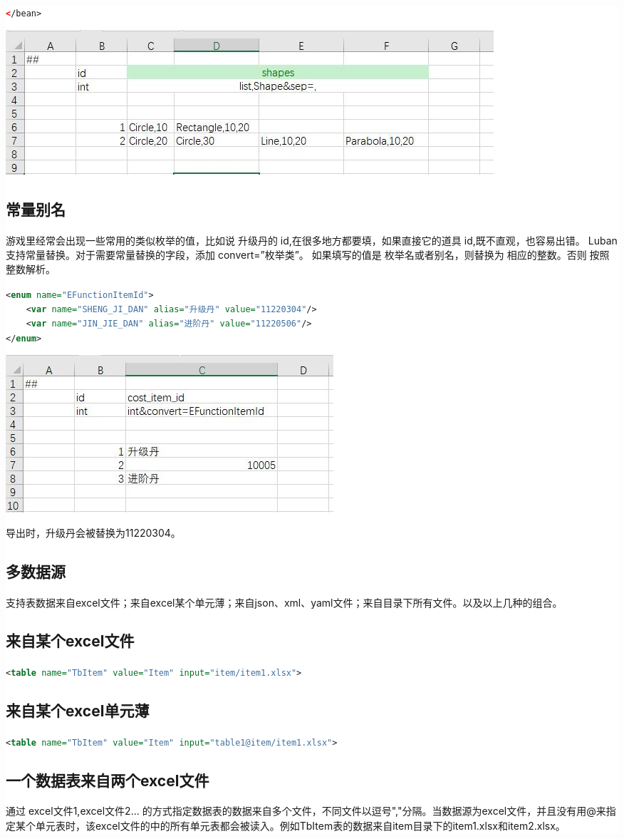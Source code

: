 ```xml
</bean>

```

![pipeline](images/examples/d_50.jpg)


## 常量别名

游戏里经常会出现一些常用的类似枚举的值，比如说 升级丹的 id,在很多地方都要填，如果直接它的道具 id,既不直观，也容易出错。 Luban 支持常量替换。对于需要常量替换的字段，添加 convert=”枚举类”。 如果填写的值是 枚举名或者别名，则替换为 相应的整数。否则 按照整数解析。

``` xml
<enum name="EFunctionItemId">
	<var name="SHENG_JI_DAN" alias="升级丹" value="11220304"/>
	<var name="JIN_JIE_DAN" alias="进阶丹" value="11220506"/>
</enum>
```

![pipeline](images/examples/d_20.jpg)


导出时，升级丹会被替换为11220304。

## 多数据源
支持表数据来自excel文件；来自excel某个单元薄；来自json、xml、yaml文件；来自目录下所有文件。以及以上几种的组合。
## 来自某个excel文件
```xml
<table name="TbItem" value="Item" input="item/item1.xlsx">
```
## 来自某个excel单元薄
```xml
<table name="TbItem" value="Item" input="table1@item/item1.xlsx">
```
##
## 一个数据表来自两个excel文件
通过 excel文件1,excel文件2... 的方式指定数据表的数据来自多个文件，不同文件以逗号","分隔。当数据源为excel文件，并且没有用@来指定某个单元表时，该excel文件的中的所有单元表都会被读入。例如TbItem表的数据来自item目录下的item1.xlsx和item2.xlsx。
	